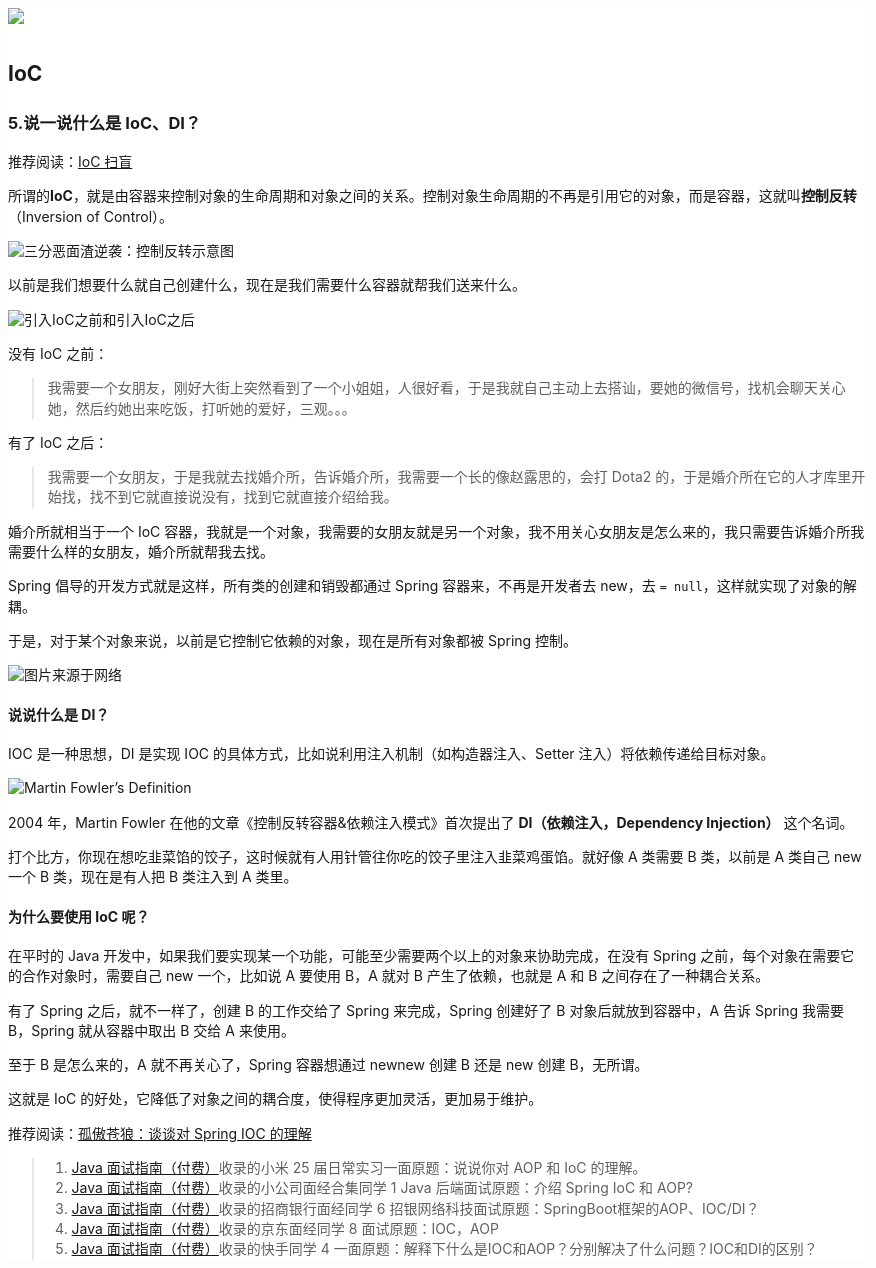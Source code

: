 ![](https://cdn.tobebetterjavaer.com/tobebetterjavaer/images/gongzhonghao.png)

## IoC

### 5.说一说什么是 IoC、DI？

推荐阅读：[IoC 扫盲](https://javabetter.cn/springboot/ioc.html)

所谓的**IoC**，就是由容器来控制对象的生命周期和对象之间的关系。控制对象生命周期的不再是引用它的对象，而是容器，这就叫**控制反转**（Inversion of Control）。

![三分恶面渣逆袭：控制反转示意图](https://cdn.tobebetterjavaer.com/tobebetterjavaer/images/sidebar/sanfene/spring-440f5d0e-f4db-462c-97fb-d54407a354d5.png)

以前是我们想要什么就自己创建什么，现在是我们需要什么容器就帮我们送来什么。

![引入IoC之前和引入IoC之后](https://cdn.tobebetterjavaer.com/tobebetterjavaer/images/sidebar/sanfene/spring-619da277-c15e-4dd7-9f2b-dbd809a9aaa0.png)

没有 IoC 之前：

>我需要一个女朋友，刚好大街上突然看到了一个小姐姐，人很好看，于是我就自己主动上去搭讪，要她的微信号，找机会聊天关心她，然后约她出来吃饭，打听她的爱好，三观。。。


有了 IoC 之后：

>我需要一个女朋友，于是我就去找婚介所，告诉婚介所，我需要一个长的像赵露思的，会打 Dota2 的，于是婚介所在它的人才库里开始找，找不到它就直接说没有，找到它就直接介绍给我。

婚介所就相当于一个 IoC 容器，我就是一个对象，我需要的女朋友就是另一个对象，我不用关心女朋友是怎么来的，我只需要告诉婚介所我需要什么样的女朋友，婚介所就帮我去找。

Spring 倡导的开发方式就是这样，所有类的创建和销毁都通过 Spring 容器来，不再是开发者去 new，去 `= null`，这样就实现了对象的解耦。

于是，对于某个对象来说，以前是它控制它依赖的对象，现在是所有对象都被 Spring 控制。

![图片来源于网络](https://cdn.tobebetterjavaer.com/stutymore/spring-20240310191630.png)

#### 说说什么是 DI？

IOC 是一种思想，DI 是实现 IOC 的具体方式，比如说利用注入机制（如构造器注入、Setter 注入）将依赖传递给目标对象。

![Martin Fowler’s Definition](https://cdn.tobebetterjavaer.com/stutymore/spring-20241117132929.png)

2004 年，Martin Fowler 在他的文章《控制反转容器&依赖注入模式》首次提出了 **DI（依赖注入，Dependency Injection）** 这个名词。

打个比方，你现在想吃韭菜馅的饺子，这时候就有人用针管往你吃的饺子里注入韭菜鸡蛋馅。就好像 A 类需要 B 类，以前是 A 类自己 new 一个 B 类，现在是有人把 B 类注入到 A 类里。

#### 为什么要使用 IoC 呢？

在平时的 Java 开发中，如果我们要实现某一个功能，可能至少需要两个以上的对象来协助完成，在没有 Spring 之前，每个对象在需要它的合作对象时，需要自己 new 一个，比如说 A 要使用 B，A 就对 B 产生了依赖，也就是 A 和 B 之间存在了一种耦合关系。

有了 Spring 之后，就不一样了，创建 B 的工作交给了 Spring 来完成，Spring 创建好了 B 对象后就放到容器中，A 告诉 Spring 我需要 B，Spring 就从容器中取出 B 交给 A 来使用。

至于 B 是怎么来的，A 就不再关心了，Spring 容器想通过 newnew 创建 B 还是 new 创建 B，无所谓。

这就是 IoC 的好处，它降低了对象之间的耦合度，使得程序更加灵活，更加易于维护。

推荐阅读：[孤傲苍狼：谈谈对 Spring IOC 的理解](https://www.cnblogs.com/xdp-gacl/p/4249939.html)

> 1. [Java 面试指南（付费）](https://javabetter.cn/zhishixingqiu/mianshi.html)收录的小米 25 届日常实习一面原题：说说你对 AOP 和 IoC 的理解。
> 2. [Java 面试指南（付费）](https://javabetter.cn/zhishixingqiu/mianshi.html)收录的小公司面经合集同学 1 Java 后端面试原题：介绍 Spring IoC 和 AOP?
> 3. [Java 面试指南（付费）](https://javabetter.cn/zhishixingqiu/mianshi.html)收录的招商银行面经同学 6 招银网络科技面试原题：SpringBoot框架的AOP、IOC/DI？
> 4. [Java 面试指南（付费）](https://javabetter.cn/zhishixingqiu/mianshi.html)收录的京东面经同学 8 面试原题：IOC，AOP
> 5. [Java 面试指南（付费）](https://javabetter.cn/zhishixingqiu/mianshi.html)收录的快手同学 4 一面原题：解释下什么是IOC和AOP？分别解决了什么问题？IOC和DI的区别？

